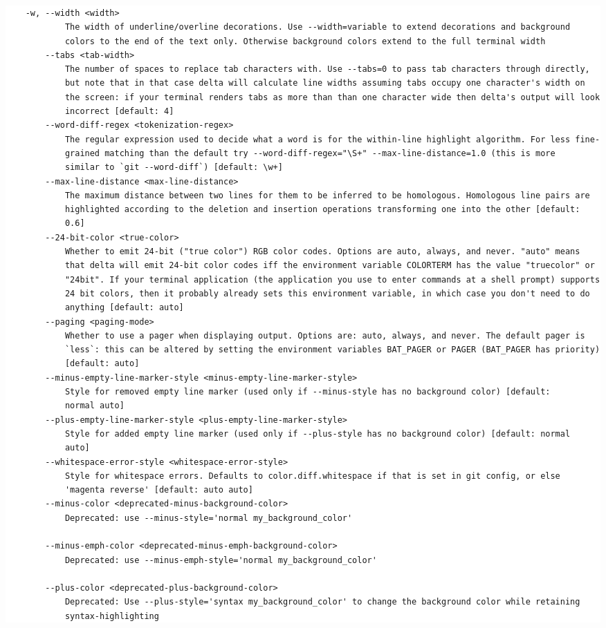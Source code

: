 ```
    -w, --width <width>
            The width of underline/overline decorations. Use --width=variable to extend decorations and background
            colors to the end of the text only. Otherwise background colors extend to the full terminal width
        --tabs <tab-width>
            The number of spaces to replace tab characters with. Use --tabs=0 to pass tab characters through directly,
            but note that in that case delta will calculate line widths assuming tabs occupy one character's width on
            the screen: if your terminal renders tabs as more than than one character wide then delta's output will look
            incorrect [default: 4]
        --word-diff-regex <tokenization-regex>
            The regular expression used to decide what a word is for the within-line highlight algorithm. For less fine-
            grained matching than the default try --word-diff-regex="\S+" --max-line-distance=1.0 (this is more
            similar to `git --word-diff`) [default: \w+]
        --max-line-distance <max-line-distance>
            The maximum distance between two lines for them to be inferred to be homologous. Homologous line pairs are
            highlighted according to the deletion and insertion operations transforming one into the other [default:
            0.6]
        --24-bit-color <true-color>
            Whether to emit 24-bit ("true color") RGB color codes. Options are auto, always, and never. "auto" means
            that delta will emit 24-bit color codes iff the environment variable COLORTERM has the value "truecolor" or
            "24bit". If your terminal application (the application you use to enter commands at a shell prompt) supports
            24 bit colors, then it probably already sets this environment variable, in which case you don't need to do
            anything [default: auto]
        --paging <paging-mode>
            Whether to use a pager when displaying output. Options are: auto, always, and never. The default pager is
            `less`: this can be altered by setting the environment variables BAT_PAGER or PAGER (BAT_PAGER has priority)
            [default: auto]
        --minus-empty-line-marker-style <minus-empty-line-marker-style>
            Style for removed empty line marker (used only if --minus-style has no background color) [default:
            normal auto]
        --plus-empty-line-marker-style <plus-empty-line-marker-style>
            Style for added empty line marker (used only if --plus-style has no background color) [default: normal
            auto]
        --whitespace-error-style <whitespace-error-style>
            Style for whitespace errors. Defaults to color.diff.whitespace if that is set in git config, or else
            'magenta reverse' [default: auto auto]
        --minus-color <deprecated-minus-background-color>
            Deprecated: use --minus-style='normal my_background_color'

        --minus-emph-color <deprecated-minus-emph-background-color>
            Deprecated: use --minus-emph-style='normal my_background_color'

        --plus-color <deprecated-plus-background-color>
            Deprecated: Use --plus-style='syntax my_background_color' to change the background color while retaining
            syntax-highlighting
```

[diff-so-fancy]: https://github.com/so-fancy/diff-so-fancy
[diff-highlight]: https://github.com/git/git/tree/master/contrib/diff-highlight